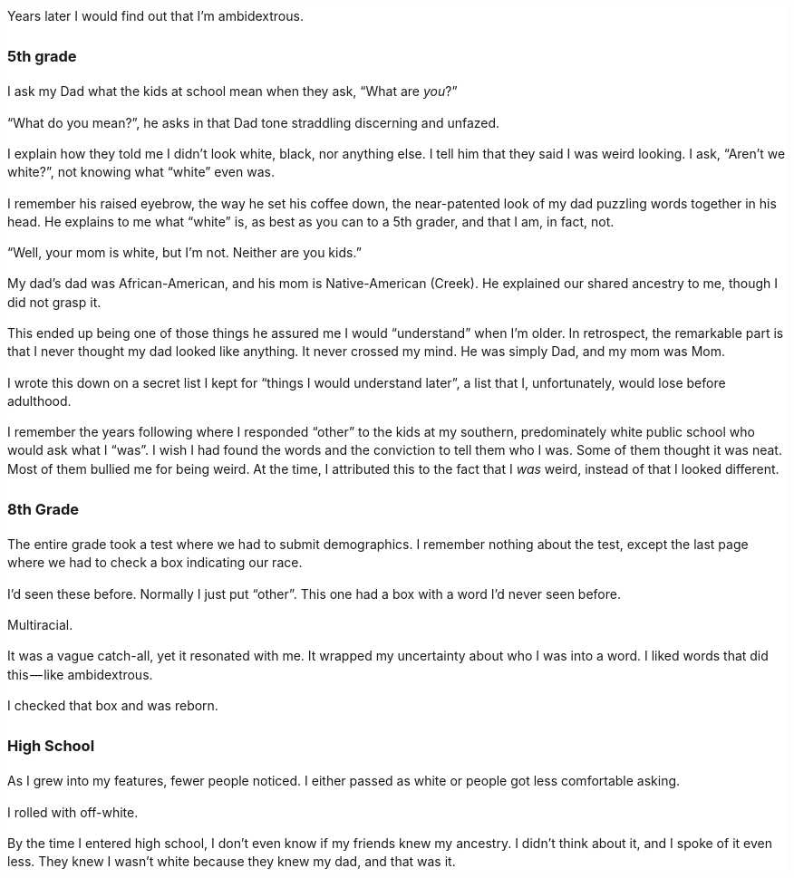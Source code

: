 Years later I would find out that I’m ambidextrous.

### 5th grade

I ask my Dad what the kids at school mean when they ask, “What are _you_?”

“What do you mean?”, he asks in that Dad tone straddling discerning and unfazed.

I explain how they told me I didn’t look white, black, nor anything else. I tell him that they said I was weird looking. I ask, “Aren’t we white?”, not knowing what “white” even was.

I remember his raised eyebrow, the way he set his coffee down, the near-patented look of my dad puzzling words together in his head. He explains to me what “white” is, as best as you can to a 5th grader, and that I am, in fact, not.

“Well, your mom is white, but I’m not. Neither are you kids.”

My dad’s dad was African-American, and his mom is Native-American (Creek). He explained our shared ancestry to me, though I did not grasp it.

This ended up being one of those things he assured me I would “understand” when I’m older. In retrospect, the remarkable part is that I never thought my dad looked like anything. It never crossed my mind. He was simply Dad, and my mom was Mom.

I wrote this down on a secret list I kept for “things I would understand later”, a list that I, unfortunately, would lose before adulthood.

I remember the years following where I responded “other” to the kids at my southern, predominately white public school who would ask what I “was”. I wish I had found the words and the conviction to tell them who I was. Some of them thought it was neat. Most of them bullied me for being weird. At the time, I attributed this to the fact that I _was_ weird, instead of that I looked different.

### 8th Grade

The entire grade took a test where we had to submit demographics. I remember nothing about the test, except the last page where we had to check a box indicating our race.

I’d seen these before. Normally I just put “other”. This one had a box with a word I’d never seen before.

Multiracial.

It was a vague catch-all, yet it resonated with me. It wrapped my uncertainty about who I was into a word. I liked words that did this — like ambidextrous.

I checked that box and was reborn.

### High School

As I grew into my features, fewer people noticed. I either passed as white or people got less comfortable asking.

I rolled with off-white.

By the time I entered high school, I don’t even know if my friends knew my ancestry. I didn’t think about it, and I spoke of it even less. They knew I wasn’t white because they knew my dad, and that was it.
